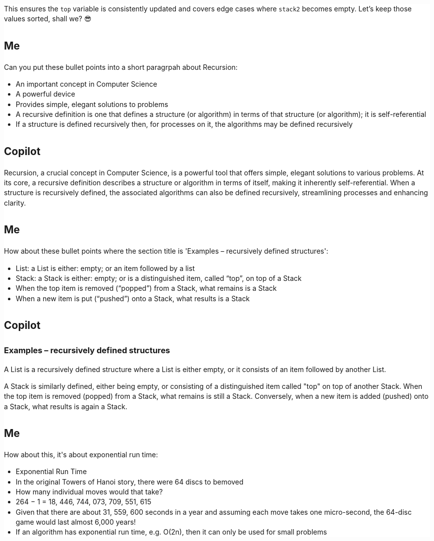 This ensures the `top` variable is consistently updated and covers edge cases where `stack2` becomes empty. Let’s keep those values sorted, shall we? 😎  

## Me
Can you put these bullet points into a short paragrpah about Recursion:
- An important concept in Computer Science
- A powerful device
- Provides simple, elegant solutions to problems
- A recursive definition is one that defines a structure (or algorithm) in terms of that structure (or algorithm); it is self-referential
- If a structure is defined recursively then, for processes on it, the algorithms may be defined recursively

## Copilot
Recursion, a crucial concept in Computer Science, is a powerful tool that offers simple, elegant solutions to various problems. At its core, a recursive definition describes a structure or algorithm in terms of itself, making it inherently self-referential. When a structure is recursively defined, the associated algorithms can also be defined recursively, streamlining processes and enhancing clarity.  

## Me
How about these bullet points where the section title is 'Examples – recursively defined structures':
- List: a List is either: empty; or an item followed by a list
- Stack: a Stack is either: empty; or is a distinguished item, called “top”, on top of a Stack
- When the top item is removed (“popped”) from a Stack, what remains is a Stack
- When a new item is put (“pushed”) onto a Stack, what results is a Stack

## Copilot
### Examples – recursively defined structures

A List is a recursively defined structure where a List is either empty, or it consists of an item followed by another List.

A Stack is similarly defined, either being empty, or consisting of a distinguished item called "top" on top of another Stack. When the top item is removed (popped) from a Stack, what remains is still a Stack. Conversely, when a new item is added (pushed) onto a Stack, what results is again a Stack.  

## Me
How about this, it's about exponential run time:
- Exponential Run Time
- In the original Towers of Hanoi story, there were 64 discs to bemoved
- How many individual moves would that take?
- 264 − 1 = 18, 446, 744, 073, 709, 551, 615
- Given that there are about 31, 559, 600 seconds in a year and assuming each move takes one micro-second, the 64-disc game would last almost 6,000 years!
- If an algorithm has exponential run time, e.g. O(2n), then it can only be used for small problems
